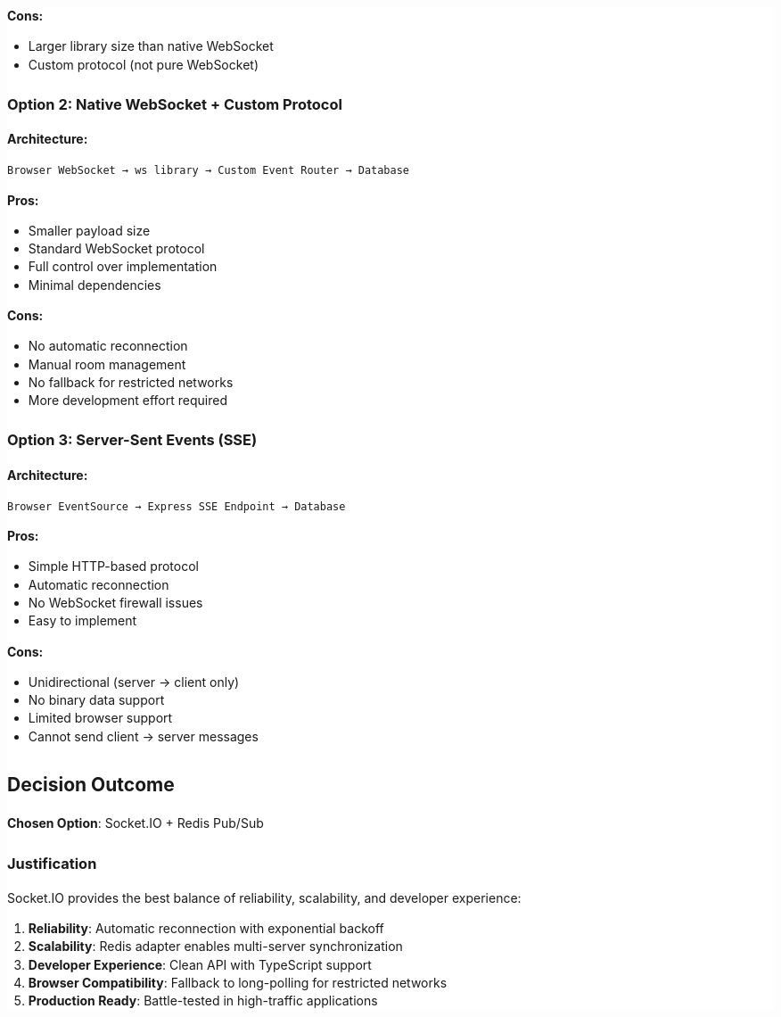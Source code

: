 **Cons:**
- Larger library size than native WebSocket
- Custom protocol (not pure WebSocket)

### Option 2: Native WebSocket + Custom Protocol

**Architecture:**
```
Browser WebSocket → ws library → Custom Event Router → Database
```

**Pros:**
- Smaller payload size
- Standard WebSocket protocol
- Full control over implementation
- Minimal dependencies

**Cons:**
- No automatic reconnection
- Manual room management
- No fallback for restricted networks
- More development effort required

### Option 3: Server-Sent Events (SSE)

**Architecture:**
```
Browser EventSource → Express SSE Endpoint → Database
```

**Pros:**
- Simple HTTP-based protocol
- Automatic reconnection
- No WebSocket firewall issues
- Easy to implement

**Cons:**
- Unidirectional (server → client only)
- No binary data support
- Limited browser support
- Cannot send client → server messages

## Decision Outcome

**Chosen Option**: Socket.IO + Redis Pub/Sub

### Justification

Socket.IO provides the best balance of reliability, scalability, and developer experience:

1. **Reliability**: Automatic reconnection with exponential backoff
2. **Scalability**: Redis adapter enables multi-server synchronization
3. **Developer Experience**: Clean API with TypeScript support
4. **Browser Compatibility**: Fallback to long-polling for restricted networks
5. **Production Ready**: Battle-tested in high-traffic applications
